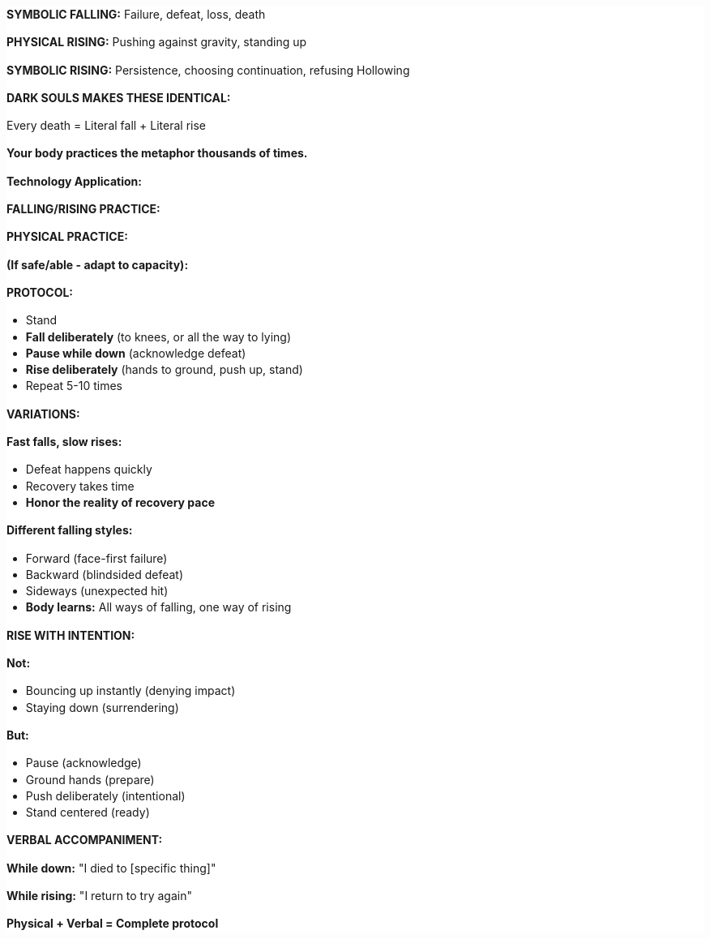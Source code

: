 **SYMBOLIC FALLING:** Failure, defeat, loss, death

**PHYSICAL RISING:** Pushing against gravity, standing up

**SYMBOLIC RISING:** Persistence, choosing continuation, refusing Hollowing

**DARK SOULS MAKES THESE IDENTICAL:**

Every death = Literal fall + Literal rise

**Your body practices the metaphor thousands of times.**

**Technology Application:**

**FALLING/RISING PRACTICE:**

**PHYSICAL PRACTICE:**

**(If safe/able - adapt to capacity):**

**PROTOCOL:**

- Stand
- **Fall deliberately** (to knees, or all the way to lying)
- **Pause while down** (acknowledge defeat)
- **Rise deliberately** (hands to ground, push up, stand)
- Repeat 5-10 times

**VARIATIONS:**

**Fast falls, slow rises:**
- Defeat happens quickly
- Recovery takes time
- **Honor the reality of recovery pace**

**Different falling styles:**
- Forward (face-first failure)
- Backward (blindsided defeat)
- Sideways (unexpected hit)
- **Body learns:** All ways of falling, one way of rising

**RISE WITH INTENTION:**

**Not:**
- Bouncing up instantly (denying impact)
- Staying down (surrendering)

**But:**
- Pause (acknowledge)
- Ground hands (prepare)
- Push deliberately (intentional)
- Stand centered (ready)

**VERBAL ACCOMPANIMENT:**

**While down:** "I died to [specific thing]"

**While rising:** "I return to try again"

**Physical + Verbal = Complete protocol**
